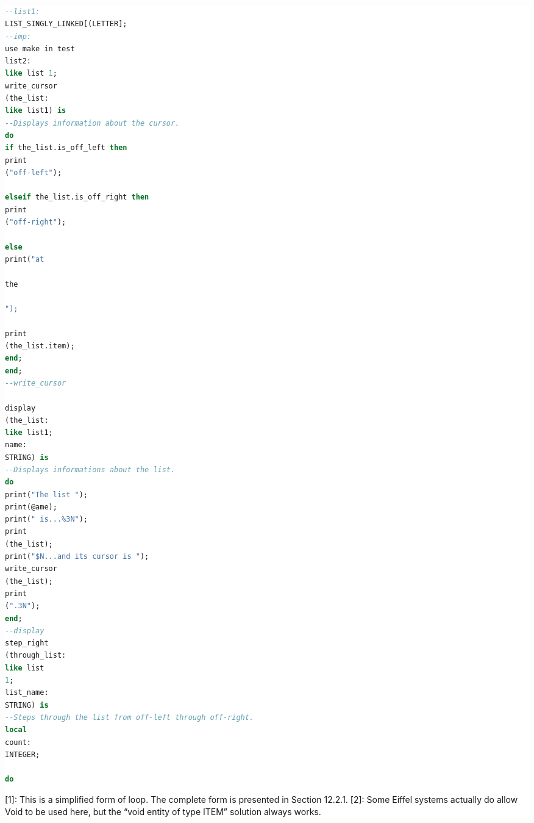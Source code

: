 ```Eiffel
--list1:
LIST_SINGLY_LINKED[(LETTER];
--imp:
use make in test
list2:
like list 1;
write_cursor
(the_list:
like list1) is
--Displays information about the cursor.
do
if the_list.is_off_left then
print
("off-left");

elseif the_list.is_off_right then
print
("off-right");

else
print("at

the

");

print
(the_list.item);
end;
end;
--write_cursor

display
(the_list:
like list1;
name:
STRING) is
--Displays informations about the list.
do
print("The list ");
print(@ame);
print(" is...%3N");
print
(the_list);
print("$N...and its cursor is ");
write_cursor
(the_list);
print
(".3N");
end;
--display
step_right
(through_list:
like list
1;
list_name:
STRING) is
--Steps through the list from off-left through off-right.
local
count:
INTEGER;

do
```

[1]: This is a simplified form of loop. The complete form is presented in Section 12.2.1.
[2]: Some Eiffel systems actually do allow Void to be used here, but the “void entity of type ITEM” solution always works.